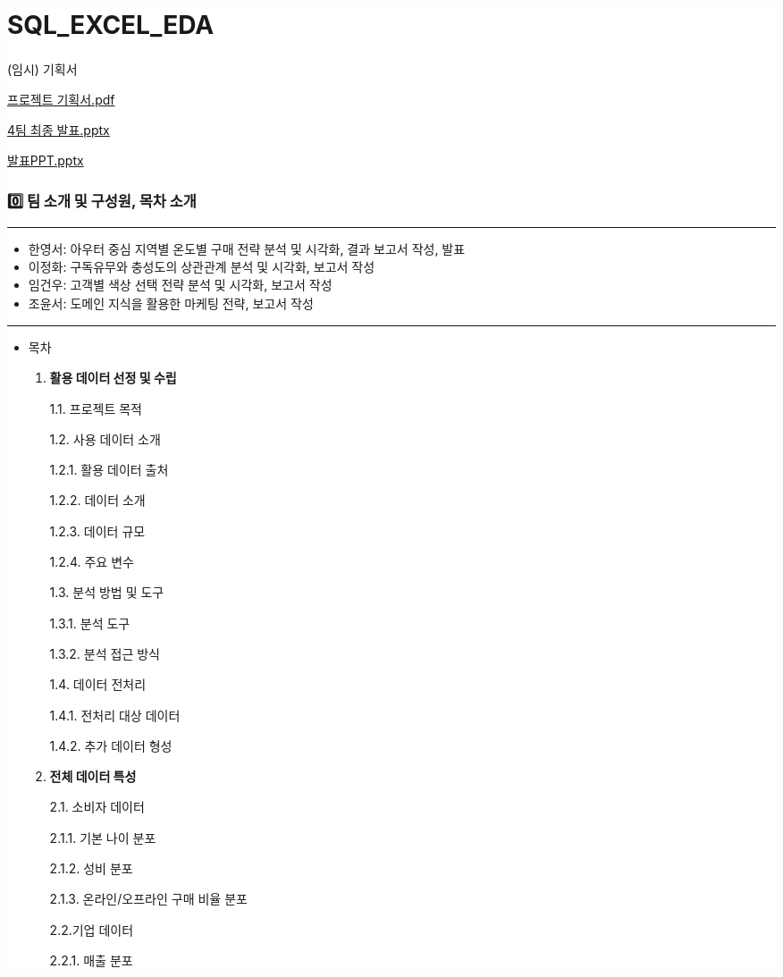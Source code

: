 # SQL_EXCEL_EDA
(임시) 기획서

[프로젝트 기획서.pdf](attachment:f866e849-9a1a-4de4-bb78-3376e489958b:프로젝트_기획서.pdf)

[4팀 최종 발표.pptx](attachment:2bad9a7f-8e46-485e-af7a-03f34cd19861:4팀_최종_발표.pptx)

[발표PPT.pptx](attachment:29982bf7-601e-4115-823c-470e3088208a:발표PPT.pptx)

### 0️⃣ 팀 소개 및 구성원, 목차 소개

---

- 한영서: 아우터 중심 지역별 온도별 구매 전략 분석 및 시각화, 결과 보고서 작성, 발표
- 이정화: 구독유무와 충성도의 상관관계 분석 및 시각화, 보고서 작성
- 임건우: 고객별 색상 선택 전략 분석 및 시각화, 보고서 작성
- 조윤서: 도메인 지식을 활용한 마케팅 전략, 보고서 작성

---

- 목차
    1. **활용 데이터 선정 및 수립**
        
        1.1. 프로젝트 목적
        
        1.2. 사용 데이터 소개 
        
        1.2.1. 활용 데이터 출처 
        
        1.2.2. 데이터 소개 
        
        1.2.3. 데이터 규모
        
        1.2.4. 주요 변수
        
        1.3. 분석 방법 및 도구
        
        1.3.1. 분석 도구
        
        1.3.2. 분석 접근 방식
        
        1.4. 데이터 전처리
        
        1.4.1. 전처리 대상 데이터 
        
        1.4.2. 추가 데이터 형성
        
    2. **전체 데이터 특성**
        
        2.1. 소비자 데이터 
        
        2.1.1. 기본 나이 분포
        
        2.1.2. 성비 분포
        
        2.1.3. 온라인/오프라인 구매 비율 분포
        
        2.2.기업 데이터
        
        2.2.1. 매출 분포
        